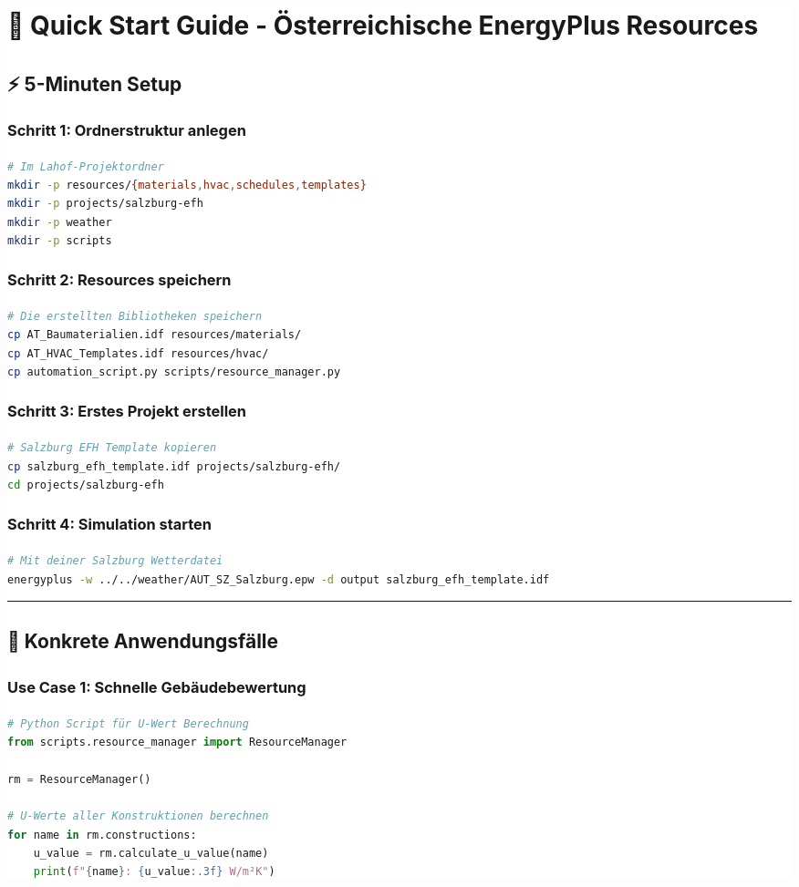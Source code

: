 # 🚀 Quick Start Guide - Österreichische EnergyPlus Resources

## ⚡ 5-Minuten Setup

### Schritt 1: Ordnerstruktur anlegen
```bash
# Im Lahof-Projektordner
mkdir -p resources/{materials,hvac,schedules,templates}
mkdir -p projects/salzburg-efh
mkdir -p weather
mkdir -p scripts
```

### Schritt 2: Resources speichern
```bash
# Die erstellten Bibliotheken speichern
cp AT_Baumaterialien.idf resources/materials/
cp AT_HVAC_Templates.idf resources/hvac/
cp automation_script.py scripts/resource_manager.py
```

### Schritt 3: Erstes Projekt erstellen
```bash
# Salzburg EFH Template kopieren
cp salzburg_efh_template.idf projects/salzburg-efh/
cd projects/salzburg-efh
```

### Schritt 4: Simulation starten
```bash
# Mit deiner Salzburg Wetterdatei
energyplus -w ../../weather/AUT_SZ_Salzburg.epw -d output salzburg_efh_template.idf
```

---

## 🎯 Konkrete Anwendungsfälle

### Use Case 1: Schnelle Gebäudebewertung
```python
# Python Script für U-Wert Berechnung
from scripts.resource_manager import ResourceManager

rm = ResourceManager()

# U-Werte aller Konstruktionen berechnen
for name in rm.constructions:
    u_value = rm.calculate_u_value(name)
    print(f"{name}: {u_value:.3f} W/m²K")
```
